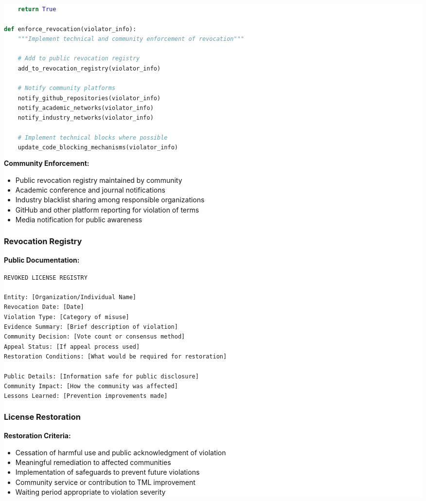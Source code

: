 ```python
    return True

def enforce_revocation(violator_info):
    """Implement technical and community enforcement of revocation"""
    
    # Add to public revocation registry
    add_to_revocation_registry(violator_info)
    
    # Notify community platforms
    notify_github_repositories(violator_info)
    notify_academic_networks(violator_info)
    notify_industry_networks(violator_info)
    
    # Implement technical blocks where possible
    update_code_blocking_mechanisms(violator_info)
```

**Community Enforcement:**
- Public revocation registry maintained by community
- Academic conference and journal notifications
- Industry blacklist sharing among responsible organizations
- GitHub and other platform reporting for violation of terms
- Media notification for public awareness

### Revocation Registry

**Public Documentation:**
```
REVOKED LICENSE REGISTRY

Entity: [Organization/Individual Name]
Revocation Date: [Date]
Violation Type: [Category of misuse]
Evidence Summary: [Brief description of violation]
Community Decision: [Vote count or consensus method]
Appeal Status: [If appeal process used]
Restoration Conditions: [What would be required for restoration]

Public Details: [Information safe for public disclosure]
Community Impact: [How the community was affected]
Lessons Learned: [Prevention improvements made]
```

### License Restoration

**Restoration Criteria:**
- Cessation of harmful use and public acknowledgment of violation
- Meaningful remediation to affected communities
- Implementation of safeguards to prevent future violations
- Community service or contribution to TML improvement
- Waiting period appropriate to violation severity
